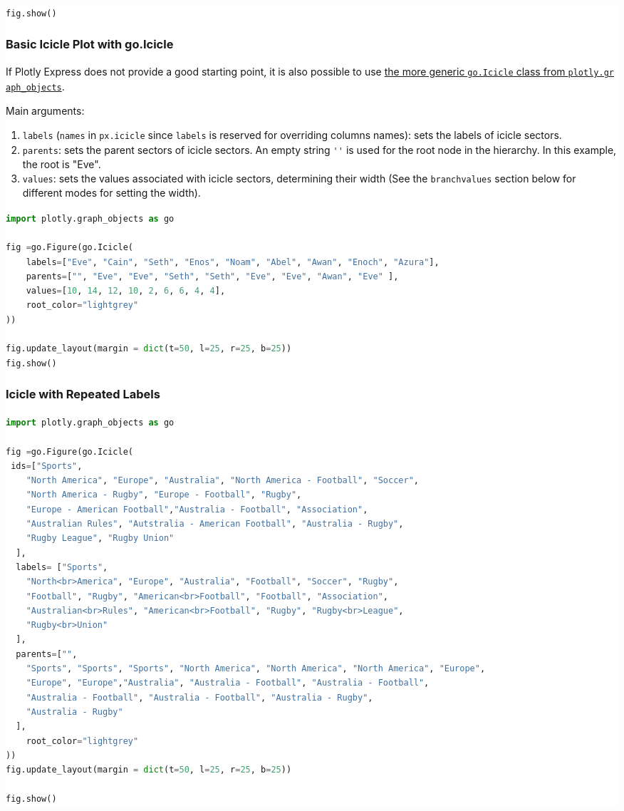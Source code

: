 ```python
fig.show()
```

### Basic Icicle Plot with go.Icicle

If Plotly Express does not provide a good starting point, it is also possible to use [the more generic `go.Icicle` class from `plotly.graph_objects`](/python/graph-objects/).

Main arguments:

1. `labels` (`names` in `px.icicle` since `labels` is reserved for overriding columns names): sets the labels of icicle sectors.
2. `parents`: sets the parent sectors of icicle sectors. An empty string `''` is used for the root node in the hierarchy. In this example, the root is "Eve".
3. `values`: sets the values associated with icicle sectors, determining their width (See the `branchvalues` section below for different modes for setting the width).

```python
import plotly.graph_objects as go

fig =go.Figure(go.Icicle(
    labels=["Eve", "Cain", "Seth", "Enos", "Noam", "Abel", "Awan", "Enoch", "Azura"],
    parents=["", "Eve", "Eve", "Seth", "Seth", "Eve", "Eve", "Awan", "Eve" ],
    values=[10, 14, 12, 10, 2, 6, 6, 4, 4],
    root_color="lightgrey"
))

fig.update_layout(margin = dict(t=50, l=25, r=25, b=25))
fig.show()
```

### Icicle with Repeated Labels

```python
import plotly.graph_objects as go

fig =go.Figure(go.Icicle(
 ids=["Sports",
    "North America", "Europe", "Australia", "North America - Football", "Soccer",
    "North America - Rugby", "Europe - Football", "Rugby",
    "Europe - American Football","Australia - Football", "Association",
    "Australian Rules", "Autstralia - American Football", "Australia - Rugby",
    "Rugby League", "Rugby Union"
  ],
  labels= ["Sports",
    "North<br>America", "Europe", "Australia", "Football", "Soccer", "Rugby",
    "Football", "Rugby", "American<br>Football", "Football", "Association",
    "Australian<br>Rules", "American<br>Football", "Rugby", "Rugby<br>League",
    "Rugby<br>Union"
  ],
  parents=["",
    "Sports", "Sports", "Sports", "North America", "North America", "North America", "Europe",
    "Europe", "Europe","Australia", "Australia - Football", "Australia - Football",
    "Australia - Football", "Australia - Football", "Australia - Rugby",
    "Australia - Rugby"
  ],
    root_color="lightgrey"
))
fig.update_layout(margin = dict(t=50, l=25, r=25, b=25))

fig.show()
```
